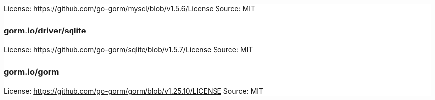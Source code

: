 License: https://github.com/go-gorm/mysql/blob/v1.5.6/License
Source: MIT

### gorm.io/driver/sqlite

License: https://github.com/go-gorm/sqlite/blob/v1.5.7/License
Source: MIT

### gorm.io/gorm

License: https://github.com/go-gorm/gorm/blob/v1.25.10/LICENSE
Source: MIT


